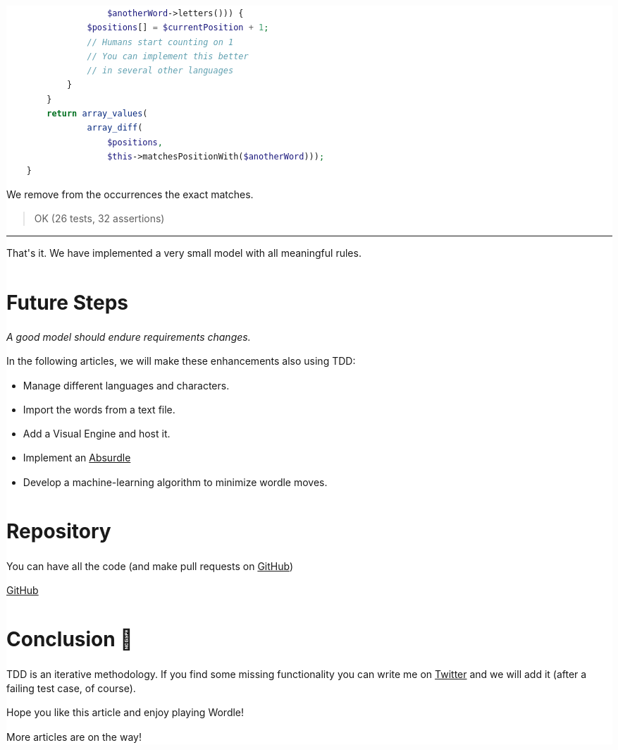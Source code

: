 ```php
                    $anotherWord->letters())) {
                $positions[] = $currentPosition + 1; 
                // Humans start counting on 1
                // You can implement this better
                // in several other languages
            }
        }
        return array_values(
                array_diff(
                    $positions, 
                    $this->matchesPositionWith($anotherWord)));
    }
```

We remove from the occurrences the exact matches.

> OK (26 tests, 32 assertions)

* * * 

That's it.
We have implemented a very small model with all meaningful rules.

# Future Steps

*A good model should endure requirements changes.*

In the following articles, we will make these enhancements also using TDD:

- Manage different languages and characters.

- Import the words from a text file.

- Add a Visual Engine and host it.

- Implement an [Absurdle](https://qntm.org/files/wordle/)

- Develop a machine-learning algorithm to minimize wordle moves.

# Repository

You can have all the code (and make pull requests on [GitHub](https://github.com/mcsee/TDD-Wordle))

[GitHub](https://github.com/mcsee/TDD-Wordle)

# Conclusion 🏁

TDD is an iterative methodology. If you find some missing functionality you can write me on [Twitter](https://twitter.com/mcsee1) and we will add it (after a failing test case, of course).

Hope you like this article and enjoy playing Wordle!

More articles are on the way!